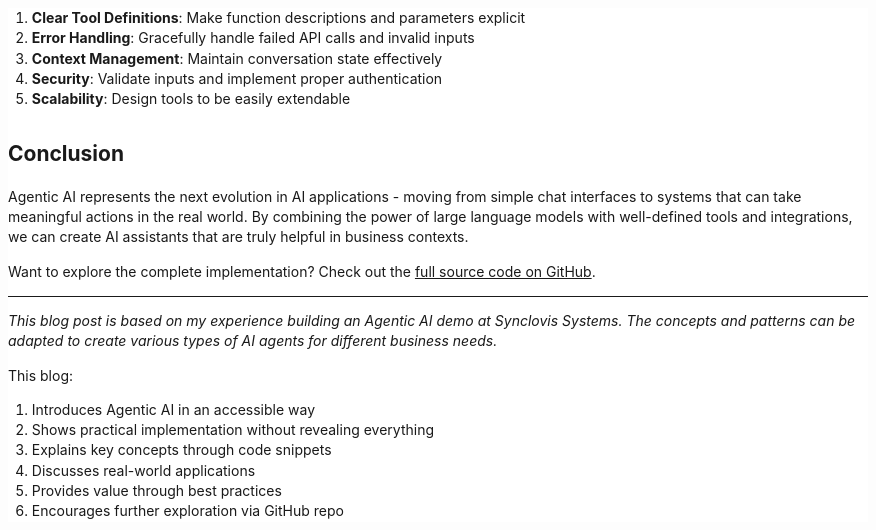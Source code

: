1. **Clear Tool Definitions**: Make function descriptions and parameters explicit
2. **Error Handling**: Gracefully handle failed API calls and invalid inputs
3. **Context Management**: Maintain conversation state effectively
4. **Security**: Validate inputs and implement proper authentication
5. **Scalability**: Design tools to be easily extendable

## Conclusion

Agentic AI represents the next evolution in AI applications - moving from simple chat interfaces to systems that can take meaningful actions in the real world. By combining the power of large language models with well-defined tools and integrations, we can create AI assistants that are truly helpful in business contexts.

Want to explore the complete implementation? Check out the [full source code on GitHub](https://github.com/synclovisdevs/agentic-ai-demo).

---

*This blog post is based on my experience building an Agentic AI demo at Synclovis Systems. The concepts and patterns can be adapted to create various types of AI agents for different business needs.*

This blog:
1. Introduces Agentic AI in an accessible way
2. Shows practical implementation without revealing everything
3. Explains key concepts through code snippets
4. Discusses real-world applications
5. Provides value through best practices
6. Encourages further exploration via GitHub repo

